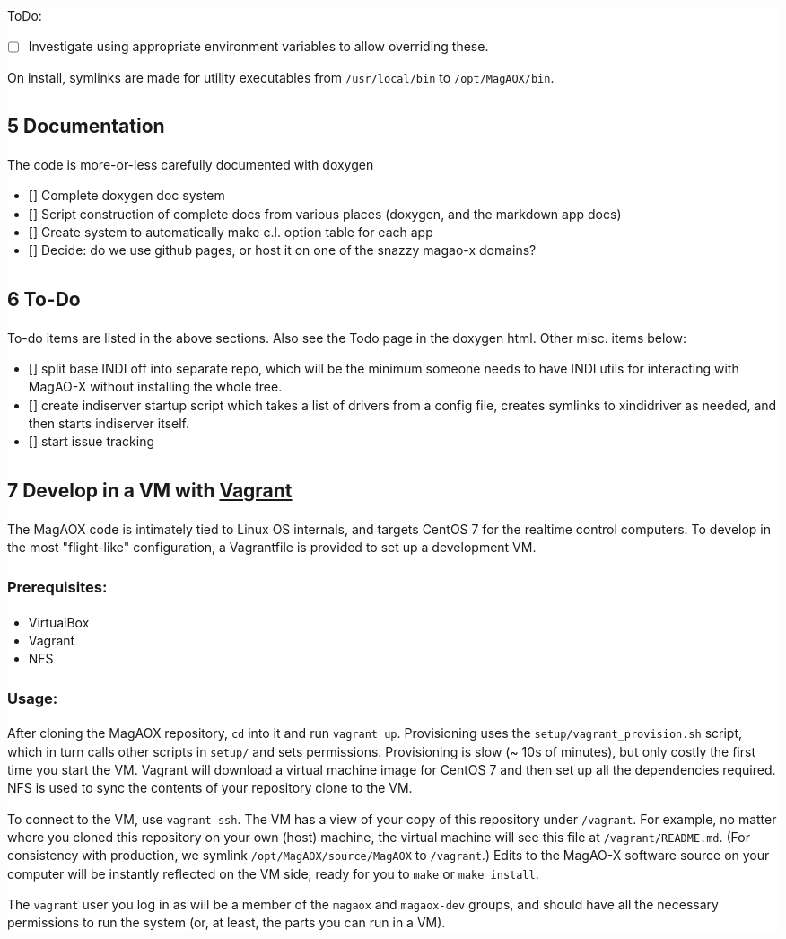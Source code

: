 ToDo:
- [ ] Investigate using appropriate environment variables to allow overriding these.

On install, symlinks are made for utility executables from `/usr/local/bin` to `/opt/MagAOX/bin`.

## 5 Documentation

The code is more-or-less carefully documented with doxygen

- [] Complete doxygen doc system
- [] Script construction of complete docs from various places (doxygen, and the markdown app docs)
- [] Create system to automatically make c.l. option table for each app
- [] Decide: do we use github pages, or host it on one of the snazzy magao-x domains?

## 6 To-Do

To-do items are listed in the above sections.  Also see the Todo page in the doxygen html.  Other misc. items below:

- [] split base INDI off into separate repo, which will be the minimum someone needs to have INDI utils for interacting with MagAO-X without installing the whole tree.
- [] create indiserver startup script which takes a list of drivers from a config file, creates symlinks to xindidriver as needed, and then starts indiserver itself.
- [] start issue tracking

## 7 Develop in a VM with [Vagrant](https://vagrantup.com)

The MagAOX code is intimately tied to Linux OS internals, and targets CentOS 7 for the realtime control computers. To develop in the most "flight-like" configuration, a Vagrantfile is provided to set up a development VM.

### Prerequisites:

  * VirtualBox
  * Vagrant
  * NFS

### Usage:

After cloning the MagAOX repository, `cd` into it and run `vagrant up`. Provisioning uses the `setup/vagrant_provision.sh` script, which in turn calls other scripts in `setup/` and sets permissions. Provisioning is slow (~ 10s of minutes), but only costly the first time you start the VM. Vagrant will download a virtual machine image for CentOS 7 and then set up all the dependencies required. NFS is used to sync the contents of your repository clone to the VM.

To connect to the VM, use `vagrant ssh`. The VM has a view of your copy of this repository under `/vagrant`. For example, no matter where you cloned this repository on your own (host) machine, the virtual machine will see this file at `/vagrant/README.md`. (For consistency with production, we symlink `/opt/MagAOX/source/MagAOX` to `/vagrant`.) Edits to the MagAO-X software source on your computer will be instantly reflected on the VM side, ready for you to `make` or `make install`.

The `vagrant` user you log in as will be a member of the `magaox` and `magaox-dev` groups, and should have all the necessary permissions to run the system (or, at least, the parts you can run in a VM).
